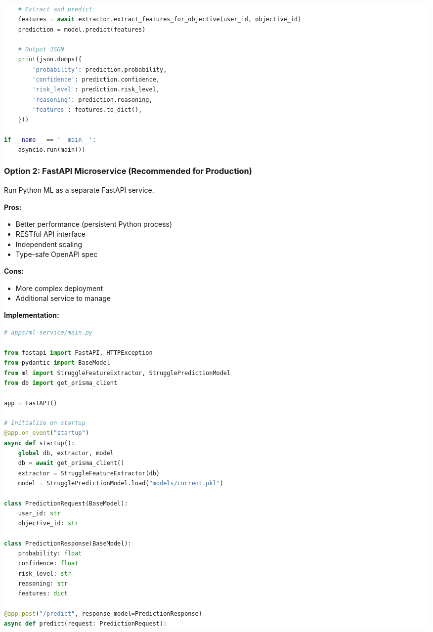 ```python
    # Extract and predict
    features = await extractor.extract_features_for_objective(user_id, objective_id)
    prediction = model.predict(features)

    # Output JSON
    print(json.dumps({
        'probability': prediction.probability,
        'confidence': prediction.confidence,
        'risk_level': prediction.risk_level,
        'reasoning': prediction.reasoning,
        'features': features.to_dict(),
    }))

if __name__ == '__main__':
    asyncio.run(main())
```

### Option 2: FastAPI Microservice (Recommended for Production)

Run Python ML as a separate FastAPI service.

**Pros:**
- Better performance (persistent Python process)
- RESTful API interface
- Independent scaling
- Type-safe OpenAPI spec

**Cons:**
- More complex deployment
- Additional service to manage

**Implementation:**

```python
# apps/ml-service/main.py

from fastapi import FastAPI, HTTPException
from pydantic import BaseModel
from ml import StruggleFeatureExtractor, StrugglePredictionModel
from db import get_prisma_client

app = FastAPI()

# Initialize on startup
@app.on_event("startup")
async def startup():
    global db, extractor, model
    db = await get_prisma_client()
    extractor = StruggleFeatureExtractor(db)
    model = StrugglePredictionModel.load("models/current.pkl")

class PredictionRequest(BaseModel):
    user_id: str
    objective_id: str

class PredictionResponse(BaseModel):
    probability: float
    confidence: float
    risk_level: str
    reasoning: str
    features: dict

@app.post("/predict", response_model=PredictionResponse)
async def predict(request: PredictionRequest):
```
